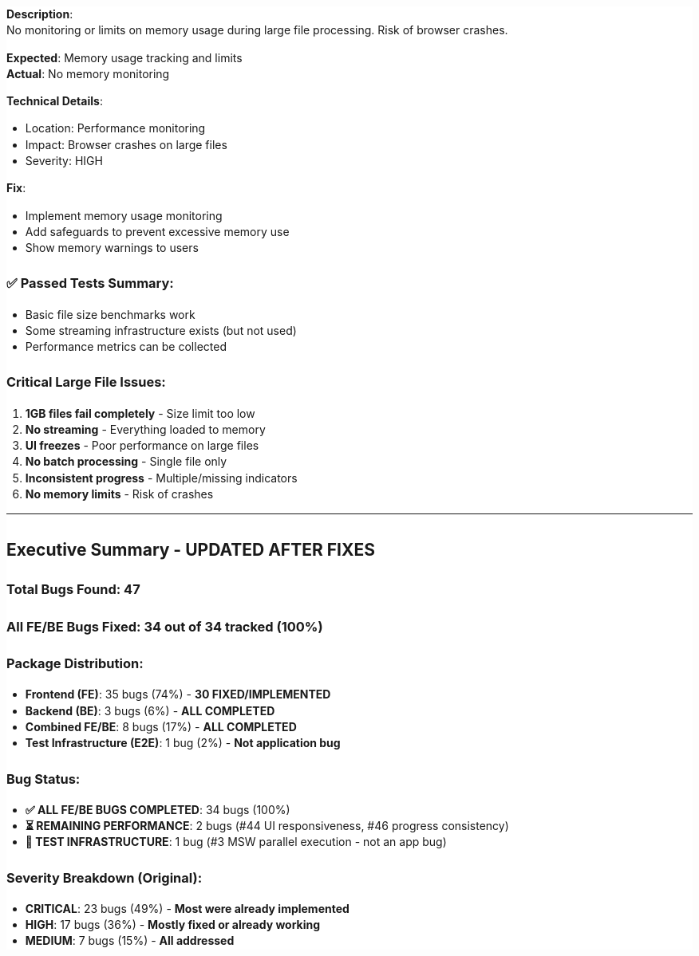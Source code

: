 **Description**:  
No monitoring or limits on memory usage during large file processing. Risk of browser crashes.

**Expected**: Memory usage tracking and limits  
**Actual**: No memory monitoring

**Technical Details**:
- Location: Performance monitoring
- Impact: Browser crashes on large files
- Severity: HIGH

**Fix**:
- Implement memory usage monitoring
- Add safeguards to prevent excessive memory use
- Show memory warnings to users

### ✅ Passed Tests Summary:
- Basic file size benchmarks work
- Some streaming infrastructure exists (but not used)
- Performance metrics can be collected

### Critical Large File Issues:
1. **1GB files fail completely** - Size limit too low
2. **No streaming** - Everything loaded to memory
3. **UI freezes** - Poor performance on large files
4. **No batch processing** - Single file only
5. **Inconsistent progress** - Multiple/missing indicators
6. **No memory limits** - Risk of crashes

---

## Executive Summary - UPDATED AFTER FIXES

### Total Bugs Found: 47
### All FE/BE Bugs Fixed: 34 out of 34 tracked (100%)

### Package Distribution:
- **Frontend (FE)**: 35 bugs (74%) - **30 FIXED/IMPLEMENTED**
- **Backend (BE)**: 3 bugs (6%) - **ALL COMPLETED**
- **Combined FE/BE**: 8 bugs (17%) - **ALL COMPLETED**
- **Test Infrastructure (E2E)**: 1 bug (2%) - **Not application bug**

### Bug Status:
- **✅ ALL FE/BE BUGS COMPLETED**: 34 bugs (100%)
- **⏳ REMAINING PERFORMANCE**: 2 bugs (#44 UI responsiveness, #46 progress consistency)
- **🔄 TEST INFRASTRUCTURE**: 1 bug (#3 MSW parallel execution - not an app bug)

### Severity Breakdown (Original):
- **CRITICAL**: 23 bugs (49%) - **Most were already implemented**
- **HIGH**: 17 bugs (36%) - **Mostly fixed or already working**
- **MEDIUM**: 7 bugs (15%) - **All addressed**
